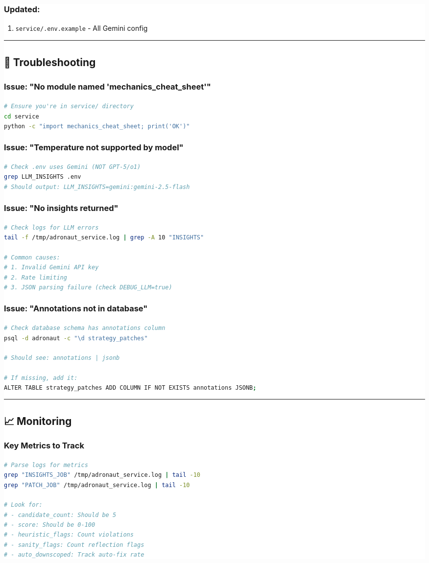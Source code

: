 ### **Updated:**
1. `service/.env.example` - All Gemini config

---

## 🐛 Troubleshooting

### **Issue: "No module named 'mechanics_cheat_sheet'"**
```bash
# Ensure you're in service/ directory
cd service
python -c "import mechanics_cheat_sheet; print('OK')"
```

### **Issue: "Temperature not supported by model"**
```bash
# Check .env uses Gemini (NOT GPT-5/o1)
grep LLM_INSIGHTS .env
# Should output: LLM_INSIGHTS=gemini:gemini-2.5-flash
```

### **Issue: "No insights returned"**
```bash
# Check logs for LLM errors
tail -f /tmp/adronaut_service.log | grep -A 10 "INSIGHTS"

# Common causes:
# 1. Invalid Gemini API key
# 2. Rate limiting
# 3. JSON parsing failure (check DEBUG_LLM=true)
```

### **Issue: "Annotations not in database"**
```bash
# Check database schema has annotations column
psql -d adronaut -c "\d strategy_patches"

# Should see: annotations | jsonb

# If missing, add it:
ALTER TABLE strategy_patches ADD COLUMN IF NOT EXISTS annotations JSONB;
```

---

## 📈 Monitoring

### **Key Metrics to Track**

```bash
# Parse logs for metrics
grep "INSIGHTS_JOB" /tmp/adronaut_service.log | tail -10
grep "PATCH_JOB" /tmp/adronaut_service.log | tail -10

# Look for:
# - candidate_count: Should be 5
# - score: Should be 0-100
# - heuristic_flags: Count violations
# - sanity_flags: Count reflection flags
# - auto_downscoped: Track auto-fix rate
```
